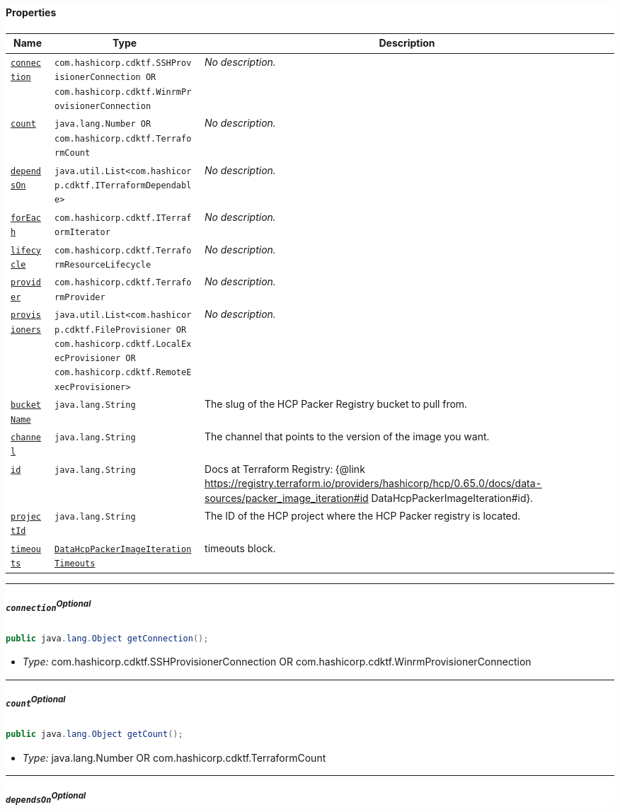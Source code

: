 #### Properties <a name="Properties" id="Properties"></a>

| **Name** | **Type** | **Description** |
| --- | --- | --- |
| <code><a href="#@cdktf/provider-hcp.dataHcpPackerImageIteration.DataHcpPackerImageIterationConfig.property.connection">connection</a></code> | <code>com.hashicorp.cdktf.SSHProvisionerConnection OR com.hashicorp.cdktf.WinrmProvisionerConnection</code> | *No description.* |
| <code><a href="#@cdktf/provider-hcp.dataHcpPackerImageIteration.DataHcpPackerImageIterationConfig.property.count">count</a></code> | <code>java.lang.Number OR com.hashicorp.cdktf.TerraformCount</code> | *No description.* |
| <code><a href="#@cdktf/provider-hcp.dataHcpPackerImageIteration.DataHcpPackerImageIterationConfig.property.dependsOn">dependsOn</a></code> | <code>java.util.List<com.hashicorp.cdktf.ITerraformDependable></code> | *No description.* |
| <code><a href="#@cdktf/provider-hcp.dataHcpPackerImageIteration.DataHcpPackerImageIterationConfig.property.forEach">forEach</a></code> | <code>com.hashicorp.cdktf.ITerraformIterator</code> | *No description.* |
| <code><a href="#@cdktf/provider-hcp.dataHcpPackerImageIteration.DataHcpPackerImageIterationConfig.property.lifecycle">lifecycle</a></code> | <code>com.hashicorp.cdktf.TerraformResourceLifecycle</code> | *No description.* |
| <code><a href="#@cdktf/provider-hcp.dataHcpPackerImageIteration.DataHcpPackerImageIterationConfig.property.provider">provider</a></code> | <code>com.hashicorp.cdktf.TerraformProvider</code> | *No description.* |
| <code><a href="#@cdktf/provider-hcp.dataHcpPackerImageIteration.DataHcpPackerImageIterationConfig.property.provisioners">provisioners</a></code> | <code>java.util.List<com.hashicorp.cdktf.FileProvisioner OR com.hashicorp.cdktf.LocalExecProvisioner OR com.hashicorp.cdktf.RemoteExecProvisioner></code> | *No description.* |
| <code><a href="#@cdktf/provider-hcp.dataHcpPackerImageIteration.DataHcpPackerImageIterationConfig.property.bucketName">bucketName</a></code> | <code>java.lang.String</code> | The slug of the HCP Packer Registry bucket to pull from. |
| <code><a href="#@cdktf/provider-hcp.dataHcpPackerImageIteration.DataHcpPackerImageIterationConfig.property.channel">channel</a></code> | <code>java.lang.String</code> | The channel that points to the version of the image you want. |
| <code><a href="#@cdktf/provider-hcp.dataHcpPackerImageIteration.DataHcpPackerImageIterationConfig.property.id">id</a></code> | <code>java.lang.String</code> | Docs at Terraform Registry: {@link https://registry.terraform.io/providers/hashicorp/hcp/0.65.0/docs/data-sources/packer_image_iteration#id DataHcpPackerImageIteration#id}. |
| <code><a href="#@cdktf/provider-hcp.dataHcpPackerImageIteration.DataHcpPackerImageIterationConfig.property.projectId">projectId</a></code> | <code>java.lang.String</code> | The ID of the HCP project where the HCP Packer registry is located. |
| <code><a href="#@cdktf/provider-hcp.dataHcpPackerImageIteration.DataHcpPackerImageIterationConfig.property.timeouts">timeouts</a></code> | <code><a href="#@cdktf/provider-hcp.dataHcpPackerImageIteration.DataHcpPackerImageIterationTimeouts">DataHcpPackerImageIterationTimeouts</a></code> | timeouts block. |

---

##### `connection`<sup>Optional</sup> <a name="connection" id="@cdktf/provider-hcp.dataHcpPackerImageIteration.DataHcpPackerImageIterationConfig.property.connection"></a>

```java
public java.lang.Object getConnection();
```

- *Type:* com.hashicorp.cdktf.SSHProvisionerConnection OR com.hashicorp.cdktf.WinrmProvisionerConnection

---

##### `count`<sup>Optional</sup> <a name="count" id="@cdktf/provider-hcp.dataHcpPackerImageIteration.DataHcpPackerImageIterationConfig.property.count"></a>

```java
public java.lang.Object getCount();
```

- *Type:* java.lang.Number OR com.hashicorp.cdktf.TerraformCount

---

##### `dependsOn`<sup>Optional</sup> <a name="dependsOn" id="@cdktf/provider-hcp.dataHcpPackerImageIteration.DataHcpPackerImageIterationConfig.property.dependsOn"></a>
